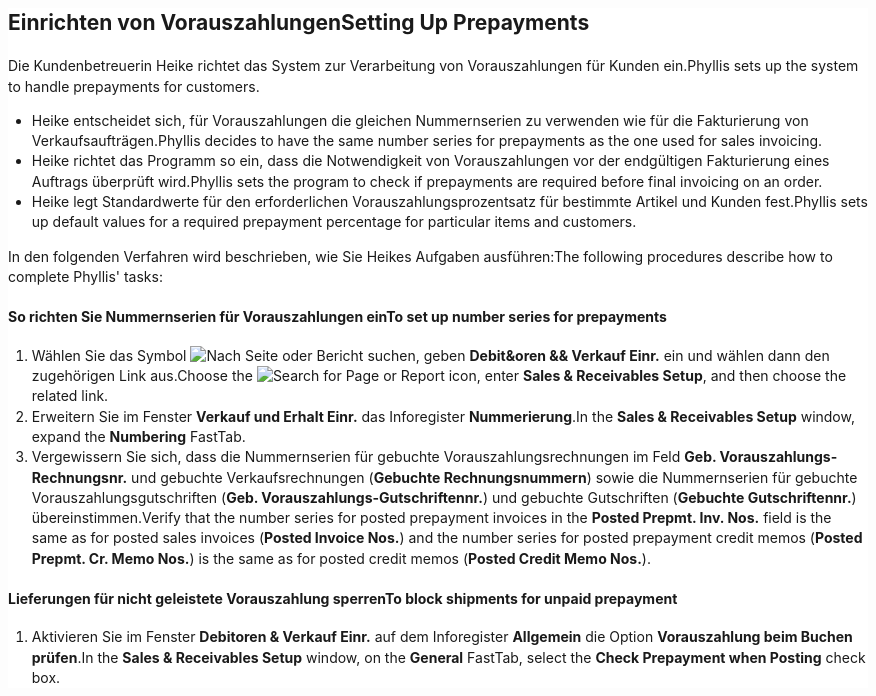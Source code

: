 ## <a name="setting-up-prepayments"></a><span data-ttu-id="95d0a-142">Einrichten von Vorauszahlungen</span><span class="sxs-lookup"><span data-stu-id="95d0a-142">Setting Up Prepayments</span></span>  
 <span data-ttu-id="95d0a-143">Die Kundenbetreuerin Heike richtet das System zur Verarbeitung von Vorauszahlungen für Kunden ein.</span><span class="sxs-lookup"><span data-stu-id="95d0a-143">Phyllis sets up the system to handle prepayments for customers.</span></span>  

-   <span data-ttu-id="95d0a-144">Heike entscheidet sich, für Vorauszahlungen die gleichen Nummernserien zu verwenden wie für die Fakturierung von Verkaufsaufträgen.</span><span class="sxs-lookup"><span data-stu-id="95d0a-144">Phyllis decides to have the same number series for prepayments as the one used for sales invoicing.</span></span>  
-   <span data-ttu-id="95d0a-145">Heike richtet das Programm so ein, dass die Notwendigkeit von Vorauszahlungen vor der endgültigen Fakturierung eines Auftrags überprüft wird.</span><span class="sxs-lookup"><span data-stu-id="95d0a-145">Phyllis sets the program to check if prepayments are required before final invoicing on an order.</span></span>  
-   <span data-ttu-id="95d0a-146">Heike legt Standardwerte für den erforderlichen Vorauszahlungsprozentsatz für bestimmte Artikel und Kunden fest.</span><span class="sxs-lookup"><span data-stu-id="95d0a-146">Phyllis sets up default values for a required prepayment percentage for particular items and customers.</span></span>  

<span data-ttu-id="95d0a-147">In den folgenden Verfahren wird beschrieben, wie Sie Heikes Aufgaben ausführen:</span><span class="sxs-lookup"><span data-stu-id="95d0a-147">The following procedures describe how to complete Phyllis' tasks:</span></span>  

#### <a name="to-set-up-number-series-for-prepayments"></a><span data-ttu-id="95d0a-148">So richten Sie Nummernserien für Vorauszahlungen ein</span><span class="sxs-lookup"><span data-stu-id="95d0a-148">To set up number series for prepayments</span></span>  
1.  <span data-ttu-id="95d0a-149">Wählen Sie das Symbol ![Nach Seite oder Bericht suchen](media/ui-search/search_small.png "Symbol Nach Seite oder Bericht suchen"), geben **Debit&oren && Verkauf Einr.** ein und wählen dann den zugehörigen Link aus.</span><span class="sxs-lookup"><span data-stu-id="95d0a-149">Choose the ![Search for Page or Report](media/ui-search/search_small.png "Search for Page or Report icon") icon, enter **Sales & Receivables Setup**, and then choose the related link.</span></span>  
2.  <span data-ttu-id="95d0a-150">Erweitern Sie im Fenster **Verkauf und Erhalt Einr.** das Inforegister **Nummerierung**.</span><span class="sxs-lookup"><span data-stu-id="95d0a-150">In the **Sales & Receivables Setup** window, expand the **Numbering** FastTab.</span></span>  
3.  <span data-ttu-id="95d0a-151">Vergewissern Sie sich, dass die Nummernserien für gebuchte Vorauszahlungsrechnungen im Feld **Geb. Vorauszahlungs-Rechnungsnr.** und gebuchte Verkaufsrechnungen (**Gebuchte Rechnungsnummern**) sowie die Nummernserien für gebuchte Vorauszahlungsgutschriften (**Geb. Vorauszahlungs-Gutschriftennr.**) und gebuchte Gutschriften (**Gebuchte Gutschriftennr.**) übereinstimmen.</span><span class="sxs-lookup"><span data-stu-id="95d0a-151">Verify that the number series for posted prepayment invoices in the **Posted Prepmt. Inv. Nos.** field is the same as for posted sales invoices (**Posted Invoice Nos.**) and the number series for posted prepayment credit memos (**Posted Prepmt. Cr. Memo Nos.**) is the same as for posted credit memos (**Posted Credit Memo Nos.**).</span></span>  

#### <a name="to-block-shipments-for-unpaid-prepayment"></a><span data-ttu-id="95d0a-152">Lieferungen für nicht geleistete Vorauszahlung sperren</span><span class="sxs-lookup"><span data-stu-id="95d0a-152">To block shipments for unpaid prepayment</span></span>  
1.  <span data-ttu-id="95d0a-153">Aktivieren Sie im Fenster **Debitoren & Verkauf Einr.** auf dem Inforegister **Allgemein** die Option **Vorauszahlung beim Buchen prüfen**.</span><span class="sxs-lookup"><span data-stu-id="95d0a-153">In the **Sales & Receivables Setup** window, on the **General** FastTab, select the **Check Prepayment when Posting** check box.</span></span>
